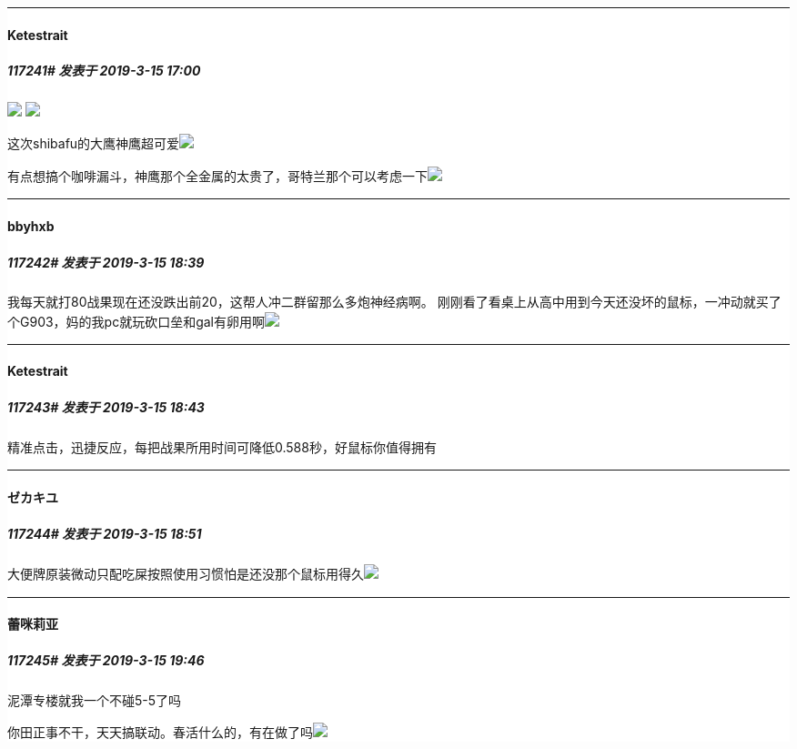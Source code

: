
-----

####  Ketestrait  
##### 117241#       发表于 2019-3-15 17:00


<img src="http://ww1.sinaimg.cn/large/7c16af6bly1g13l28rdc7j20hs0hsam0.jpg" referrerpolicy="no-referrer">

<img src="http://ww1.sinaimg.cn/large/7c16af6bly1g13l346vu9j20hs0hs42n.jpg" referrerpolicy="no-referrer">


这次shibafu的大鹰神鹰超可爱<img src="https://static.saraba1st.com/image/smiley/face2017/074.png" referrerpolicy="no-referrer">


有点想搞个咖啡漏斗，神鹰那个全金属的太贵了，哥特兰那个可以考虑一下<img src="https://static.saraba1st.com/image/smiley/face2017/152.png" referrerpolicy="no-referrer">


-----

####  bbyhxb  
##### 117242#       发表于 2019-3-15 18:39


我每天就打80战果现在还没跌出前20，这帮人冲二群留那么多炮神经病啊。
刚刚看了看桌上从高中用到今天还没坏的鼠标，一冲动就买了个G903，妈的我pc就玩砍口垒和gal有卵用啊<img src="https://static.saraba1st.com/image/smiley/face2017/068.png" referrerpolicy="no-referrer">


-----

####  Ketestrait  
##### 117243#       发表于 2019-3-15 18:43


精准点击，迅捷反应，每把战果所用时间可降低0.588秒，好鼠标你值得拥有


-----

####  ゼカキユ  
##### 117244#       发表于 2019-3-15 18:51


大便牌原装微动只配吃屎按照使用习惯怕是还没那个鼠标用得久<img src="https://static.saraba1st.com/image/smiley/face2017/062.gif" referrerpolicy="no-referrer">


-----

####  蕾咪莉亚  
##### 117245#       发表于 2019-3-15 19:46


泥潭专楼就我一个不碰5-5了吗


你田正事不干，天天搞联动。春活什么的，有在做了吗<img src="https://static.saraba1st.com/image/smiley/face2017/067.png" referrerpolicy="no-referrer">
